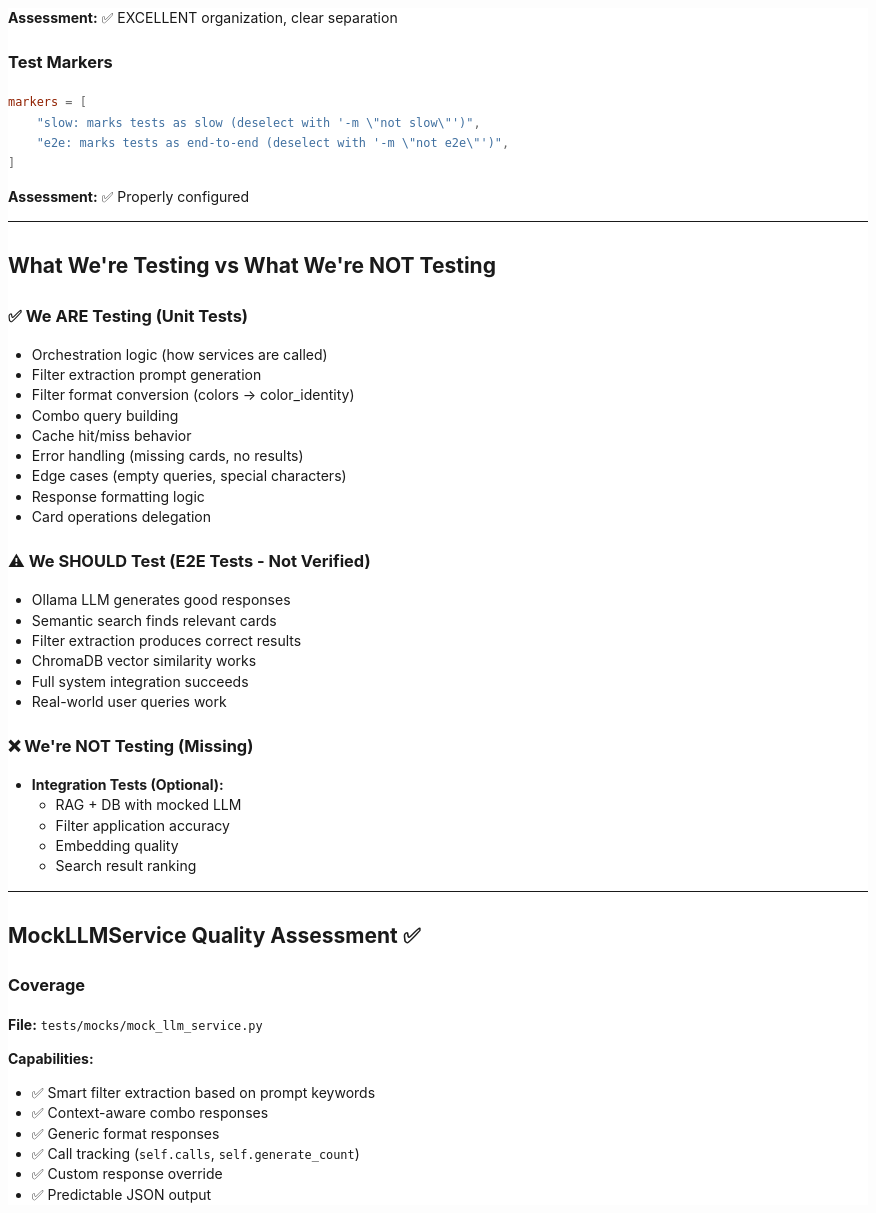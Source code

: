 **Assessment:** ✅ EXCELLENT organization, clear separation

### Test Markers
```toml
markers = [
    "slow: marks tests as slow (deselect with '-m \"not slow\"')",
    "e2e: marks tests as end-to-end (deselect with '-m \"not e2e\"')",
]
```

**Assessment:** ✅ Properly configured

---

## What We're Testing vs What We're NOT Testing

### ✅ We ARE Testing (Unit Tests)
- Orchestration logic (how services are called)
- Filter extraction prompt generation
- Filter format conversion (colors → color_identity)
- Combo query building
- Cache hit/miss behavior
- Error handling (missing cards, no results)
- Edge cases (empty queries, special characters)
- Response formatting logic
- Card operations delegation

### ⚠️ We SHOULD Test (E2E Tests - Not Verified)
- Ollama LLM generates good responses
- Semantic search finds relevant cards
- Filter extraction produces correct results
- ChromaDB vector similarity works
- Full system integration succeeds
- Real-world user queries work

### ❌ We're NOT Testing (Missing)
- **Integration Tests (Optional):**
  - RAG + DB with mocked LLM
  - Filter application accuracy
  - Embedding quality
  - Search result ranking

---

## MockLLMService Quality Assessment ✅

### Coverage
**File:** `tests/mocks/mock_llm_service.py`

**Capabilities:**
- ✅ Smart filter extraction based on prompt keywords
- ✅ Context-aware combo responses
- ✅ Generic format responses
- ✅ Call tracking (`self.calls`, `self.generate_count`)
- ✅ Custom response override
- ✅ Predictable JSON output
